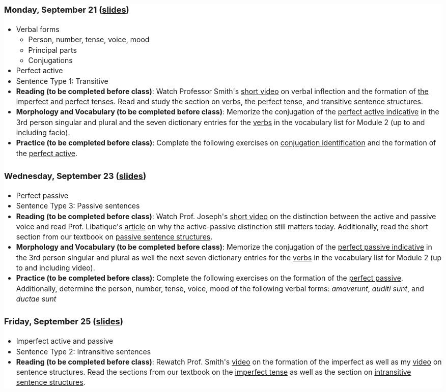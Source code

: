 ### Monday, September 21 ([slides](https://docs.google.com/presentation/d/1PHpAWSx7EisNNmZOkr8JlYkXK__qZDJQW7Vi6Ojma9c/edit?usp=sharing))
- Verbal forms
  - Person, number, tense, voice, mood
  - Principal parts
  - Conjugations
- Perfect active
- Sentence Type 1: Transitive
- **Reading (to be completed before class)**: Watch Professor Smith's [short video](https://www.youtube.com/watch?v=3W-s_L82MLc) on verbal inflection and the formation of [the imperfect and perfect tenses](https://www.youtube.com/watch?v=ghll0S0AxsI). Read and study the section on [verbs](https://lingualatina.github.io/textbook/presentation/02-verbs/overview/), the [perfect tense](https://lingualatina.github.io/textbook/presentation/02-verbs/perfect/), and [transitive sentence structures](https://lingualatina.github.io/textbook/presentation/02-verbs/sentence-structures/#transitive-sentences).
- **Morphology and Vocabulary (to be completed before class)**: Memorize the conjugation of the [perfect active indicative](https://lingualatina.github.io/textbook/presentation/02-verbs/perfect/#perfect-active) in the 3rd person singular and plural and the seven dictionary entries for the [verbs](https://lingualatina.github.io/textbook/vocabulary/02-verbs/) in the vocabulary list for Module 2 (up to and including facio).
- **Practice (to be completed before class)**: Complete the following exercises on [conjugation identification](https://lingualatina.github.io/textbook/exercises/02-verbs/#conjugation-identification) and the formation of the [perfect active](https://lingualatina.github.io/textbook/exercises/02-verbs/#perfect-active).

### Wednesday, September 23 ([slides](https://docs.google.com/presentation/d/1QSw6M4GBOi7ZDx4NI6zFs26H0auMZiqNz4QjwDUyQ7E/edit?usp=sharing))
- Perfect passive
- Sentence Type 3: Passive sentences
- **Reading (to be completed before class)**: Watch Prof. Joseph's [short video](https://www.youtube.com/watch?v=umIKSDePFm4) on the distinction between the active and passive voice and read Prof. Libatique's [article](https://eidolon.pub/object-ifying-language-fd8d3d75cb6f) on why the active-passive distinction still matters today. Additionally, read the short section from our textbook on [passive sentence structures](https://lingualatina.github.io/textbook/presentation/02-verbs/sentence-structures/#passive-sentences).
- **Morphology and Vocabulary (to be completed before class)**: Memorize the conjugation of the [perfect passive indicative](https://lingualatina.github.io/textbook/presentation/02-verbs/perfect/#perfect-passive) in the 3rd person singular and plural as well the next seven dictionary entries for the [verbs](https://lingualatina.github.io/textbook/vocabulary/02-verbs/) in the vocabulary list for Module 2 (up to and including video).
- **Practice (to be completed before class)**: Complete the following exercises on the formation of the [perfect passive](https://lingualatina.github.io/textbook/exercises/02-verbs/#perfect-passive). Additionally, determine the person, number, tense, voice, mood of the following verbal forms: *amaverunt*, *auditi sunt*, and *ductae sunt*

### Friday, September 25 ([slides](https://docs.google.com/presentation/d/1PArqMh5KGk9r8RvH0C3lPc-dQBbJZxXBUmMf1zZwrvU/edit?usp=sharing))
- Imperfect active and passive
- Sentence Type 2: Intransitive sentences
- **Reading (to be completed before class)**: Rewatch Prof. Smith's [video](https://www.youtube.com/watch?v=ghll0S0AxsI) on the formation of the imperfect as well as my [video](https://www.youtube.com/watch?v=djWCfIgsvfU) on sentence structures. Read the sections from our textbook on the [imperfect tense](https://lingualatina.github.io/textbook/presentation/02-verbs/imperfect/)
as well as the section on [intransitive sentence structures](https://lingualatina.github.io/textbook/presentation/02-verbs/sentence-structures/#intransitive-sentences).